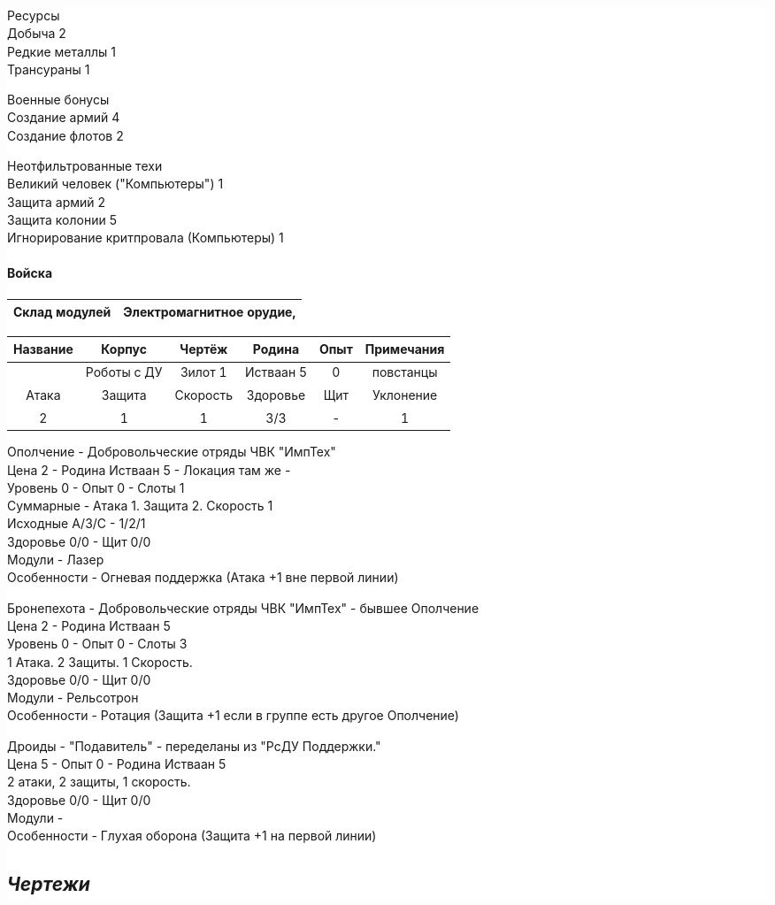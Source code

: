 Ресурсы  
Добыча	 2  
Редкие металлы	 1  
Трансураны	 1

Военные бонусы  
Создание армий	 4  
Создание флотов	 2

Неотфильтрованные техи  
Великий человек ("Компьютеры")	 1  
Защита армий	 2  
Защита колонии	 5  
Игнорирование критпровала (Компьютеры)	 1

#### Войска

| Склад модулей | Электромагнитное орудие,  |
| :---- | :---- |

| Название | Корпус | Чертёж | Родина | Опыт | Примечания |
| :---: | :---: | :---: | :---: | :---: | :---: |
|  | Роботы с ДУ | Зилот 1 | Истваан 5 | 0 | повстанцы |
| Атака  | Защита | Скорость | Здоровье | Щит | Уклонение |
| 2 | 1 | 1 | 3/3 | \- | 1 |

Ополчение \- Добровольческие отряды ЧВК "ИмпТех"  
Цена 2 \- Родина Истваан 5 \- Локация там же \-  
Уровень 0 \- Опыт 0 \- Слоты 1  
Суммарные \- Атака 1\. Защита 2\. Скорость 1  
Исходные А/З/С \- 1/2/1  
Здоровье 0/0 \- Щит 0/0  
Модули \- Лазер  
Особенности \- Огневая поддержка (Атака \+1 вне первой линии)

Бронепехота \- Добровольческие отряды ЧВК "ИмпТех" \- бывшее Ополчение  
Цена 2 \- Родина Истваан 5   
Уровень 0 \- Опыт 0 \- Слоты 3  
1 Атака. 2 Защиты. 1 Скорость.  
Здоровье 0/0 \- Щит 0/0  
Модули \- Рельсотрон  
Особенности \- Ротация (Защита \+1 если в группе есть другое Ополчение)

Дроиды \- "Подавитель" \- переделаны из "РсДУ Поддержки."  
Цена 5 \- Опыт 0 \- Родина Истваан 5  
2 атаки, 2 защиты, 1 скорость.  
Здоровье 0/0 \- Щит 0/0  
Модули \-   
Особенности \- Глухая оборона (Защита \+1 на первой линии)

## *Чертежи*
